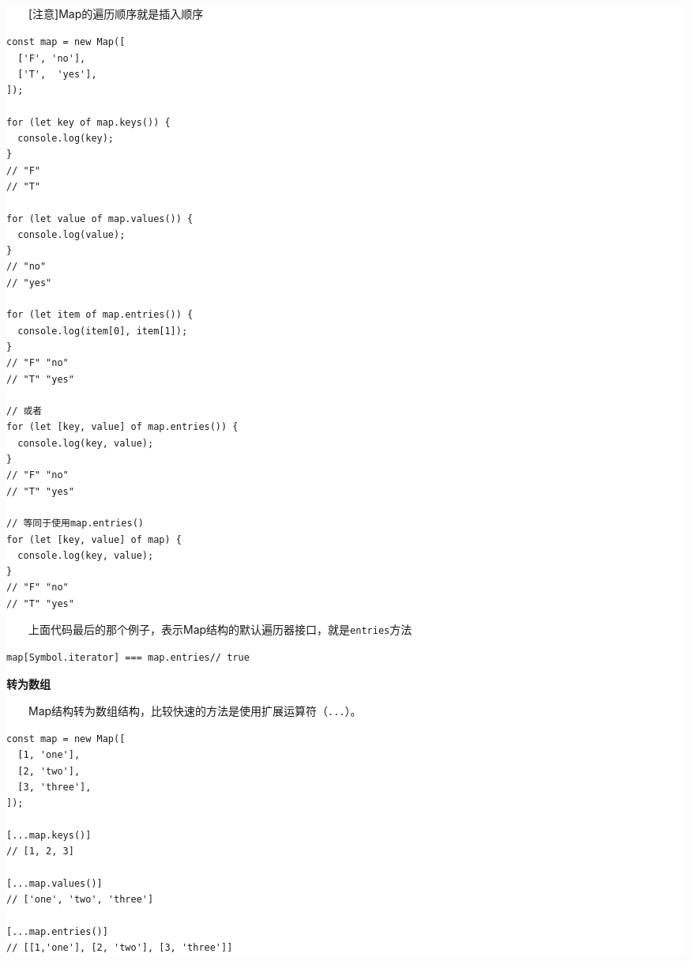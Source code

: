 　　[注意]Map的遍历顺序就是插入顺序

```
const map = new Map([
  ['F', 'no'],
  ['T',  'yes'],
]);

for (let key of map.keys()) {
  console.log(key);
}
// "F"
// "T"

for (let value of map.values()) {
  console.log(value);
}
// "no"
// "yes"

for (let item of map.entries()) {
  console.log(item[0], item[1]);
}
// "F" "no"
// "T" "yes"

// 或者
for (let [key, value] of map.entries()) {
  console.log(key, value);
}
// "F" "no"
// "T" "yes"

// 等同于使用map.entries()
for (let [key, value] of map) {
  console.log(key, value);
}
// "F" "no"
// "T" "yes"
```

　　上面代码最后的那个例子，表示Map结构的默认遍历器接口，就是`entries`方法

```
map[Symbol.iterator] === map.entries// true
```

**转为数组**

　　Map结构转为数组结构，比较快速的方法是使用扩展运算符（`...`）。

```
const map = new Map([
  [1, 'one'],
  [2, 'two'],
  [3, 'three'],
]);

[...map.keys()]
// [1, 2, 3]

[...map.values()]
// ['one', 'two', 'three']

[...map.entries()]
// [[1,'one'], [2, 'two'], [3, 'three']]

```